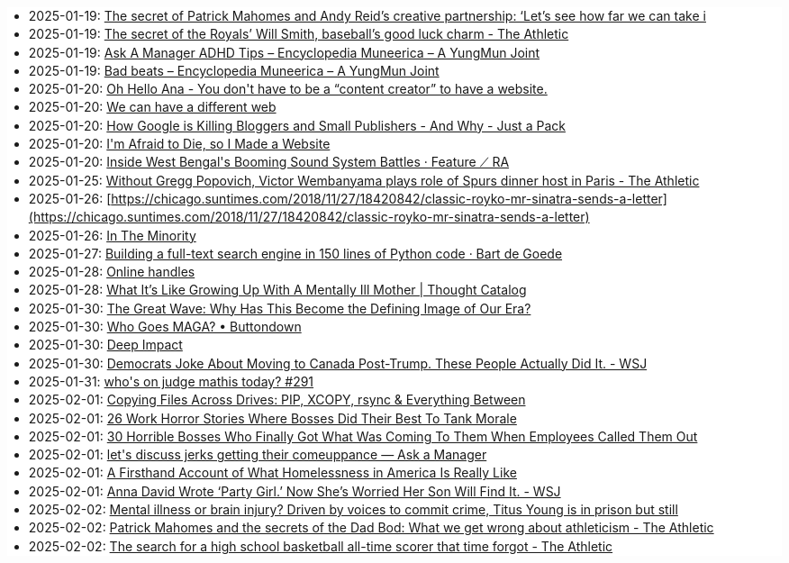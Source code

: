 - 2025-01-19: [The secret of Patrick Mahomes and Andy Reid’s creative partnership: ‘Let’s see how far we can take i](https://www.nytimes.com/athletic/5728141/2024/08/30/patrick-mahomes-andy-reid-2024-kc-chiefs/)
- 2025-01-19: [The secret of the Royals’ Will Smith, baseball’s good luck charm - The Athletic](https://www.nytimes.com/athletic/5823413/2024/10/07/royals-will-smith-good-luck-charm/)
- 2025-01-19: [Ask A Manager ADHD Tips – Encyclopedia Muneerica – A YungMun Joint](https://reenum.com/private/2025-01-17-aam-adhd/)
- 2025-01-19: [Bad beats – Encyclopedia Muneerica – A YungMun Joint](https://reenum.com/private/2025-01-17-bad-beats/)
- 2025-01-20: [Oh Hello Ana - You don't have to be a “content creator” to have a website.](https://ohhelloana.blog/just-get-a-website/)
- 2025-01-20: [We can have a different web](https://www.citationneeded.news/we-can-have-a-different-web/)
- 2025-01-20: [How Google is Killing Bloggers and Small Publishers - And Why - Just a Pack](https://www.justapack.com/how-google-is-killing-bloggers-and-small-publishers-and-why/)
- 2025-01-20: [I'm Afraid to Die, so I Made a Website](https://read-only.net/posts/2024-08-18-I'm%20Afraid%20to%20Die,%20So%20I%20Made%20A%20Website.html)
- 2025-01-20: [Inside West Bengal's Booming Sound System Battles · Feature ⟋ RA](https://de.ra.co/features/4361?utm_source=substack&utm_medium=email)
- 2025-01-25: [Without Gregg Popovich, Victor Wembanyama plays role of Spurs dinner host in Paris - The Athletic](https://www.nytimes.com/athletic/6078911/2025/01/22/victor-wembanyama-spurs-paris-nba-dinner/)
- 2025-01-26: [https://chicago.suntimes.com/2018/11/27/18420842/classic-royko-mr-sinatra-sends-a-letter](https://chicago.suntimes.com/2018/11/27/18420842/classic-royko-mr-sinatra-sends-a-letter)
- 2025-01-26: [In The Minority](https://www.tbray.org/ongoing/When/202x/2025/01/22/In-The-Minority)
- 2025-01-27: [Building a full-text search engine in 150 lines of Python code · Bart de Goede](https://bart.degoe.de/building-a-full-text-search-engine-150-lines-of-code/)
- 2025-01-28: [Online handles](https://bored.horse/post/online-handles/)
- 2025-01-28: [What It’s Like Growing Up With A Mentally Ill Mother | Thought Catalog](https://thoughtcatalog.com/brianne-mcdonald/2014/04/what-its-like-growing-up-with-a-mentally-ill-mother/)
- 2025-01-30: [The Great Wave: Why Has This Become the Defining Image of Our Era?](https://getpocket.com/explore/item/the-great-wave-why-has-this-become-the-defining-image-of-our-era?utm_source=firefox-newtab-en-us)
- 2025-01-30: [Who Goes MAGA? • Buttondown](https://buttondown.com/theswordandthesandwich/archive/who-goes-maga/)
- 2025-01-30: [Deep Impact](https://www.wheresyoured.at/deep-impact/)
- 2025-01-30: [Democrats Joke About Moving to Canada Post-Trump. These People Actually Did It. - WSJ](https://www.wsj.com/world/democrats-joke-about-moving-to-canada-post-trump-these-people-actually-did-it-d0061499)
- 2025-01-31: [who's on judge mathis today? #291](https://bitchesgottaeat.substack.com/p/whos-on-judge-mathis-today-291)
- 2025-02-01: [Copying Files Across Drives: PIP, XCOPY, rsync & Everything Between](https://tedium.co/2025/01/27/file-copying-commands-history/)
- 2025-02-01: [26 Work Horror Stories Where Bosses Did Their Best To Tank Morale](https://pleated-jeans.com/2025/01/31/work-horror-stories/)
- 2025-02-01: [30 Horrible Bosses Who Finally Got What Was Coming To Them When Employees Called Them Out](https://pleated-jeans.com/2025/01/29/employees-calling-out-horrible-bosses/)
- 2025-02-01: [let's discuss jerks getting their comeuppance — Ask a Manager](https://www.askamanager.org/2025/01/lets-discuss-jerks-getting-their-comeuppance.html)
- 2025-02-01: [A Firsthand Account of What Homelessness in America Is Really Like](https://www.esquire.com/news-politics/a62875397/homelessness-in-america/)
- 2025-02-01: [Anna David Wrote ‘Party Girl.’ Now She’s Worried Her Son Will Find It. - WSJ](https://www.wsj.com/arts-culture/books/she-wrote-a-racy-book-now-shes-worried-her-son-will-find-it-d1e131a1?mod=hp_featst_pos4&mod=djemwsjmagazine)
- 2025-02-02: [Mental illness or brain injury? Driven by voices to commit crime, Titus Young is in prison but still](https://www.latimes.com/sports/nfl/la-sp-nfl-young-mental-health-20180128-htmlstory.html)
- 2025-02-02: [Patrick Mahomes and the secrets of the Dad Bod: What we get wrong about athleticism - The Athletic](https://www.nytimes.com/athletic/6096850/2025/01/30/patrick-mahomes-nikoa-jokic-body-athletes-workout/)
- 2025-02-02: [The search for a high school basketball all-time scorer that time forgot - The Athletic](https://www.nytimes.com/athletic/6078697/2025/01/30/high-school-basketball-scoring-leader-finell-white/)